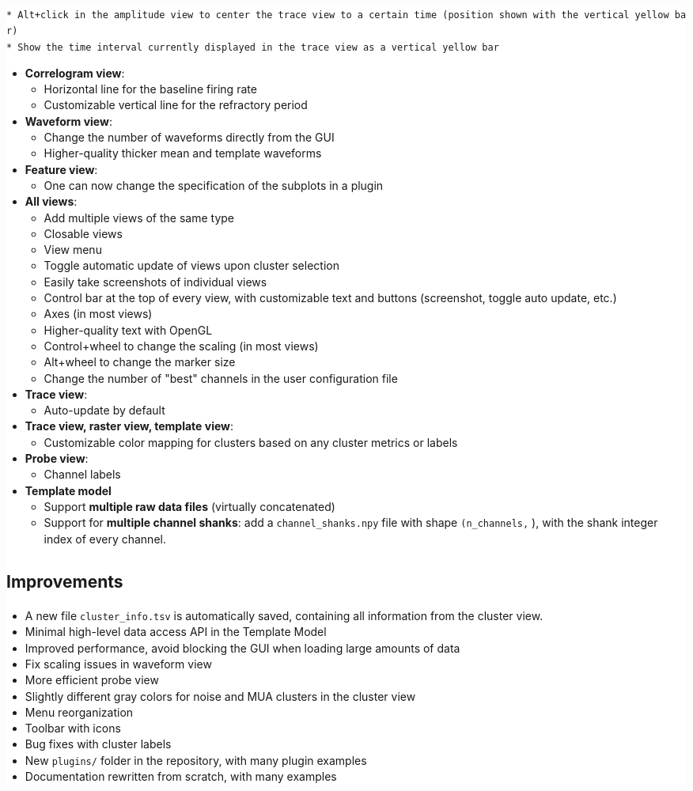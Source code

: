     * Alt+click in the amplitude view to center the trace view to a certain time (position shown with the vertical yellow bar)
    * Show the time interval currently displayed in the trace view as a vertical yellow bar
* **Correlogram view**:
    * Horizontal line for the baseline firing rate
    * Customizable vertical line for the refractory period
* **Waveform view**:
    * Change the number of waveforms directly from the GUI
    * Higher-quality thicker mean and template waveforms
* **Feature view**:
    * One can now change the specification of the subplots in a plugin
* **All views**:
    * Add multiple views of the same type
    * Closable views
    * View menu
    * Toggle automatic update of views upon cluster selection
    * Easily take screenshots of individual views
    * Control bar at the top of every view, with customizable text and buttons (screenshot, toggle auto update, etc.)
    * Axes (in most views)
    * Higher-quality text with OpenGL
    * Control+wheel to change the scaling (in most views)
    * Alt+wheel to change the marker size
    * Change the number of "best" channels in the user configuration file
* **Trace view**:
    * Auto-update by default
* **Trace view, raster view, template view**:
    * Customizable color mapping for clusters based on any cluster metrics or labels
* **Probe view**:
    * Channel labels
* **Template model**
    * Support **multiple raw data files** (virtually concatenated)
    * Support for **multiple channel shanks**: add a `channel_shanks.npy` file with shape `(n_channels,` ), with the shank integer index of every channel.


## Improvements

* A new file `cluster_info.tsv` is automatically saved, containing all information from the cluster view.
* Minimal high-level data access API in the Template Model
* Improved performance, avoid blocking the GUI when loading large amounts of data
* Fix scaling issues in waveform view
* More efficient probe view
* Slightly different gray colors for noise and MUA clusters in the cluster view
* Menu reorganization
* Toolbar with icons
* Bug fixes with cluster labels
* New `plugins/` folder in the repository, with many plugin examples
* Documentation rewritten from scratch, with many examples

